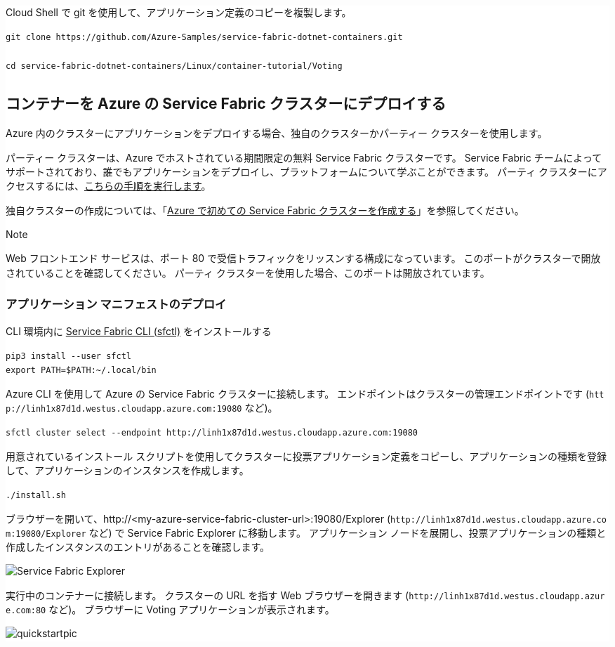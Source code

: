 Cloud Shell で git を使用して、アプリケーション定義のコピーを複製します。

```azurecli-interactive
git clone https://github.com/Azure-Samples/service-fabric-dotnet-containers.git

cd service-fabric-dotnet-containers/Linux/container-tutorial/Voting
```

## <a name="deploy-the-containers-to-a-service-fabric-cluster-in-azure"></a>コンテナーを Azure の Service Fabric クラスターにデプロイする
Azure 内のクラスターにアプリケーションをデプロイする場合、独自のクラスターかパーティー クラスターを使用します。

パーティー クラスターは、Azure でホストされている期間限定の無料 Service Fabric クラスターです。 Service Fabric チームによってサポートされており、誰でもアプリケーションをデプロイし、プラットフォームについて学ぶことができます。 パーティ クラスターにアクセスするには、[こちらの手順を実行します](http://aka.ms/tryservicefabric)。 

独自クラスターの作成については、「[Azure で初めての Service Fabric クラスターを作成する](service-fabric-get-started-azure-cluster.md)」を参照してください。

> [!Note]
> Web フロントエンド サービスは、ポート 80 で受信トラフィックをリッスンする構成になっています。 このポートがクラスターで開放されていることを確認してください。 パーティ クラスターを使用した場合、このポートは開放されています。
>

### <a name="deploy-the-application-manifests"></a>アプリケーション マニフェストのデプロイ 
CLI 環境内に [Service Fabric CLI (sfctl)](service-fabric-cli.md) をインストールする

```azurecli-interactive
pip3 install --user sfctl 
export PATH=$PATH:~/.local/bin
```
Azure CLI を使用して Azure の Service Fabric クラスターに接続します。 エンドポイントはクラスターの管理エンドポイントです (`http://linh1x87d1d.westus.cloudapp.azure.com:19080` など)。

```azurecli-interactive
sfctl cluster select --endpoint http://linh1x87d1d.westus.cloudapp.azure.com:19080
```

用意されているインストール スクリプトを使用してクラスターに投票アプリケーション定義をコピーし、アプリケーションの種類を登録して、アプリケーションのインスタンスを作成します。

```azurecli-interactive
./install.sh
```

ブラウザーを開いて、http://\<my-azure-service-fabric-cluster-url>:19080/Explorer (`http://linh1x87d1d.westus.cloudapp.azure.com:19080/Explorer` など) で Service Fabric Explorer に移動します。 アプリケーション ノードを展開し、投票アプリケーションの種類と作成したインスタンスのエントリがあることを確認します。

![Service Fabric Explorer][sfx]

実行中のコンテナーに接続します。  クラスターの URL を指す Web ブラウザーを開きます (`http://linh1x87d1d.westus.cloudapp.azure.com:80` など)。 ブラウザーに Voting アプリケーションが表示されます。

![quickstartpic][quickstartpic]


[sfx]: ./media/service-fabric-quickstart-containers-linux/containersquickstartappinstance.png
[quickstartpic]: ./media/service-fabric-quickstart-containers-linux/votingapp.png
[sfxquickstartshownodetype]:  ./media/service-fabric-quickstart-containers-linux/containersquickstartrestart.png
[containersquickstartscale]: ./media/service-fabric-quickstart-containers-linux/containersquickstartscale.png
[containersquickstartscaledone]: ./media/service-fabric-quickstart-containers-linux/containersquickstartscaledone.png
